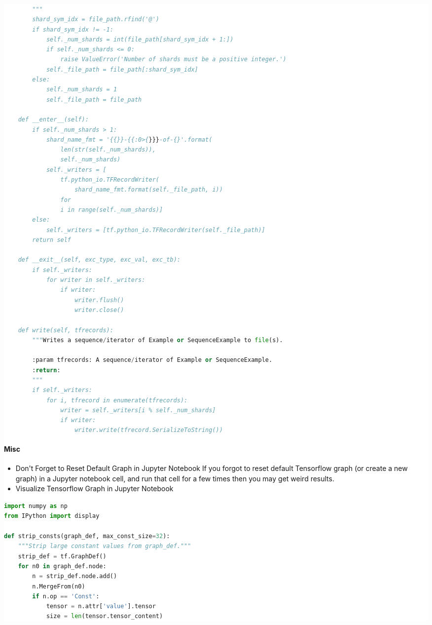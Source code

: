 ```python
        """
        shard_sym_idx = file_path.rfind('@')
        if shard_sym_idx != -1:
            self._num_shards = int(file_path[shard_sym_idx + 1:])
            if self._num_shards <= 0:
                raise ValueError('Number of shards must be a positive integer.')
            self._file_path = file_path[:shard_sym_idx]
        else:
            self._num_shards = 1
            self._file_path = file_path

    def __enter__(self):
        if self._num_shards > 1:
            shard_name_fmt = '{{}}-{{:0>{}}}-of-{}'.format(
                len(str(self._num_shards)),
                self._num_shards)
            self._writers = [
                tf.python_io.TFRecordWriter(
                    shard_name_fmt.format(self._file_path, i))
                for
                i in range(self._num_shards)]
        else:
            self._writers = [tf.python_io.TFRecordWriter(self._file_path)]
        return self

    def __exit__(self, exc_type, exc_val, exc_tb):
        if self._writers:
            for writer in self._writers:
                if writer:
                    writer.flush()
                    writer.close()

    def write(self, tfrecords):
        """Writes a sequence/iterator of Example or SequenceExample to file(s).

        :param tfrecords: A sequence/iterator of Example or SequenceExample.
        :return:
        """
        if self._writers:
            for i, tfrecord in enumerate(tfrecords):
                writer = self._writers[i % self._num_shards]
                if writer:
                    writer.write(tfrecord.SerializeToString())
```

#### Misc
- Don't Forget to Reset Default Graph in Jupyter Notebook
If you forgot to reset default Tensorflow graph (or create a new graph) in a Jupyter notebook cell, and run that cell for a few times then you may get weird results.
- Visualize Tensorflow Graph in Jupyter Notebook
```python
import numpy as np
from IPython import display

def strip_consts(graph_def, max_const_size=32):
    """Strip large constant values from graph_def."""
    strip_def = tf.GraphDef()
    for n0 in graph_def.node:
        n = strip_def.node.add()
        n.MergeFrom(n0)
        if n.op == 'Const':
            tensor = n.attr['value'].tensor
            size = len(tensor.tensor_content)
```